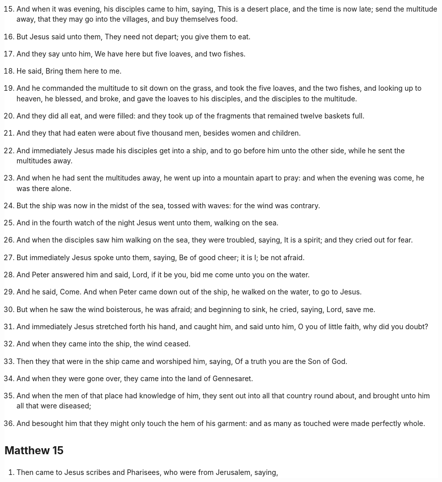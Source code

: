 15. And when it was evening, his disciples came to him, saying, This is a desert place, and the time is now late; send the multitude away, that they may go into the villages, and buy themselves food.

16. But Jesus said unto them, They need not depart; you give them to eat.

17. And they say unto him, We have here but five loaves, and two fishes.

18. He said, Bring them here to me.

19. And he commanded the multitude to sit down on the grass, and took the five loaves, and the two fishes, and looking up to heaven, he blessed, and broke, and gave the loaves to his disciples, and the disciples to the multitude.

20. And they did all eat, and were filled: and they took up of the fragments that remained twelve baskets full.

21. And they that had eaten were about five thousand men, besides women and children.

22. And immediately Jesus made his disciples get into a ship, and to go before him unto the other side, while he sent the multitudes away.

23. And when he had sent the multitudes away, he went up into a mountain apart to pray: and when the evening was come, he was there alone.

24. But the ship was now in the midst of the sea, tossed with waves: for the wind was contrary.

25. And in the fourth watch of the night Jesus went unto them, walking on the sea.

26. And when the disciples saw him walking on the sea, they were troubled, saying, It is a spirit; and they cried out for fear.

27. But immediately Jesus spoke unto them, saying, Be of good cheer; it is I; be not afraid.

28. And Peter answered him and said, Lord, if it be you, bid me come unto you on the water.

29. And he said, Come. And when Peter came down out of the ship, he walked on the water, to go to Jesus.

30. But when he saw the wind boisterous, he was afraid; and beginning to sink, he cried, saying, Lord, save me.

31. And immediately Jesus stretched forth his hand, and caught him, and said unto him, O you of little faith, why did you doubt?

32. And when they came into the ship, the wind ceased.

33. Then they that were in the ship came and worshiped him, saying, Of a truth you are the Son of God.

34. And when they were gone over, they came into the land of Gennesaret.

35. And when the men of that place had knowledge of him, they sent out into all that country round about, and brought unto him all that were diseased;

36. And besought him that they might only touch the hem of his garment: and as many as touched were made perfectly whole.

## Matthew 15

1. Then came to Jesus scribes and Pharisees, who were from Jerusalem, saying,
